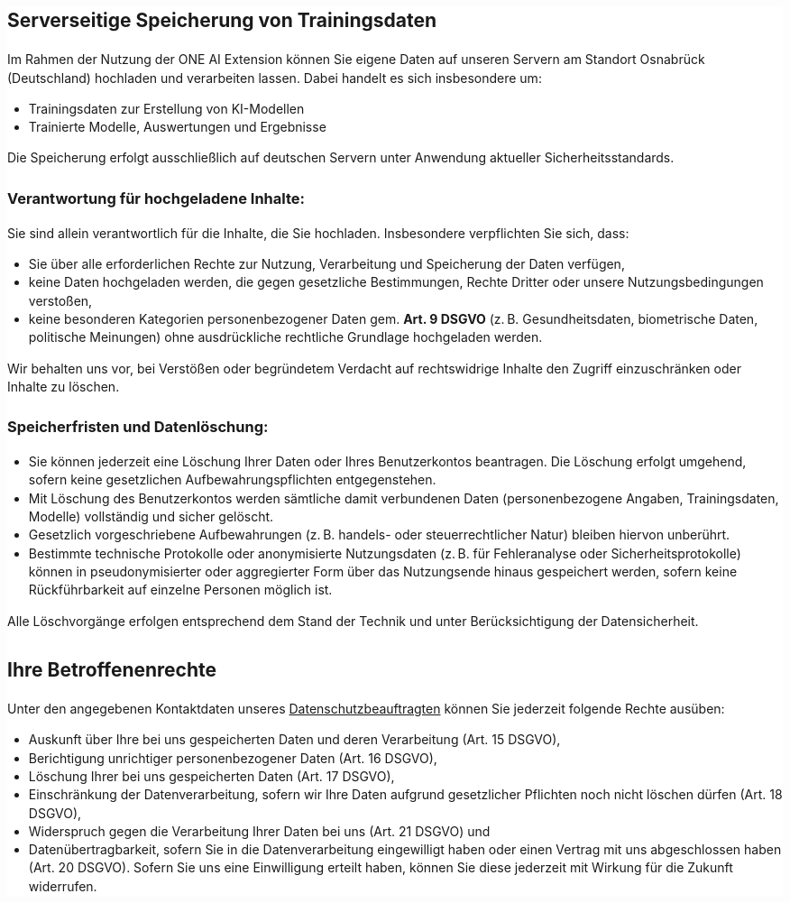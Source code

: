 ## Serverseitige Speicherung von Trainingsdaten

Im Rahmen der Nutzung der ONE AI Extension können Sie eigene Daten auf unseren Servern am Standort Osnabrück (Deutschland) hochladen und verarbeiten lassen. Dabei handelt es sich insbesondere um:

- Trainingsdaten zur Erstellung von KI-Modellen
- Trainierte Modelle, Auswertungen und Ergebnisse

Die Speicherung erfolgt ausschließlich auf deutschen Servern unter Anwendung aktueller Sicherheitsstandards.

### Verantwortung für hochgeladene Inhalte:

Sie sind allein verantwortlich für die Inhalte, die Sie hochladen. Insbesondere verpflichten Sie sich, dass:

- Sie über alle erforderlichen Rechte zur Nutzung, Verarbeitung und Speicherung der Daten verfügen,
- keine Daten hochgeladen werden, die gegen gesetzliche Bestimmungen, Rechte Dritter oder unsere Nutzungsbedingungen verstoßen,
- keine besonderen Kategorien personenbezogener Daten gem. **Art. 9 DSGVO** (z. B. Gesundheitsdaten, biometrische Daten, politische Meinungen) ohne ausdrückliche rechtliche Grundlage hochgeladen werden.

Wir behalten uns vor, bei Verstößen oder begründetem Verdacht auf rechtswidrige Inhalte den Zugriff einzuschränken oder Inhalte zu löschen.

### Speicherfristen und Datenlöschung:

- Sie können jederzeit eine Löschung Ihrer Daten oder Ihres Benutzerkontos beantragen. Die Löschung erfolgt umgehend, sofern keine gesetzlichen Aufbewahrungspflichten entgegenstehen.
- Mit Löschung des Benutzerkontos werden sämtliche damit verbundenen Daten (personenbezogene Angaben, Trainingsdaten, Modelle) vollständig und sicher gelöscht.
- Gesetzlich vorgeschriebene Aufbewahrungen (z. B. handels- oder steuerrechtlicher Natur) bleiben hiervon unberührt.
- Bestimmte technische Protokolle oder anonymisierte Nutzungsdaten (z. B. für Fehleranalyse oder Sicherheitsprotokolle) können in pseudonymisierter oder aggregierter Form über das Nutzungsende hinaus gespeichert werden, sofern keine Rückführbarkeit auf einzelne Personen möglich ist.

Alle Löschvorgänge erfolgen entsprechend dem Stand der Technik und unter Berücksichtigung der Datensicherheit.

## Ihre Betroffenenrechte
Unter den angegebenen Kontaktdaten unseres [Datenschutzbeauftragten](#fragen-an-den-datenschutzbeauftragten) können Sie jederzeit folgende Rechte ausüben:

- Auskunft über Ihre bei uns gespeicherten Daten und deren Verarbeitung (Art. 15 DSGVO),
- Berichtigung unrichtiger personenbezogener Daten (Art. 16 DSGVO),
- Löschung Ihrer bei uns gespeicherten Daten (Art. 17 DSGVO),
- Einschränkung der Datenverarbeitung, sofern wir Ihre Daten aufgrund gesetzlicher Pflichten noch nicht löschen dürfen (Art. 18 DSGVO),
- Widerspruch gegen die Verarbeitung Ihrer Daten bei uns (Art. 21 DSGVO) und
- Datenübertragbarkeit, sofern Sie in die Datenverarbeitung eingewilligt haben oder einen Vertrag mit uns abgeschlossen haben (Art. 20 DSGVO).
Sofern Sie uns eine Einwilligung erteilt haben, können Sie diese jederzeit mit Wirkung für die Zukunft widerrufen.
